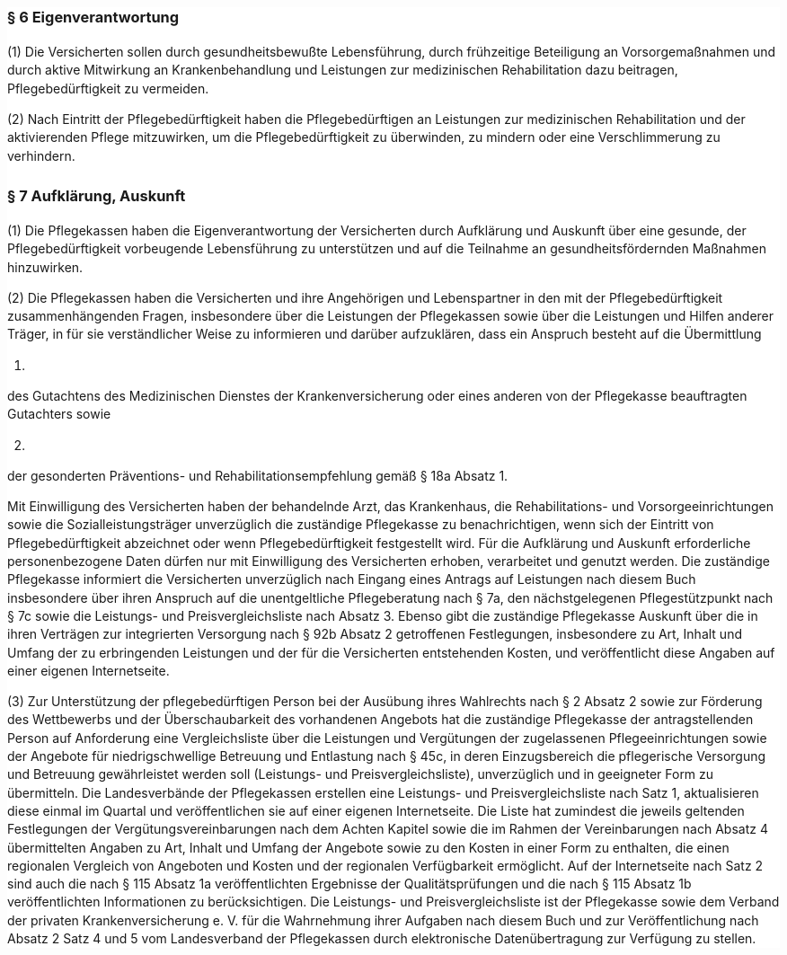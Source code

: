 ### § 6 Eigenverantwortung

(1) Die Versicherten sollen durch gesundheitsbewußte Lebensführung, durch frühzeitige Beteiligung an Vorsorgemaßnahmen und durch aktive Mitwirkung an Krankenbehandlung und Leistungen zur medizinischen Rehabilitation dazu beitragen, Pflegebedürftigkeit zu vermeiden.

(2) Nach Eintritt der Pflegebedürftigkeit haben die Pflegebedürftigen an Leistungen zur medizinischen Rehabilitation und der aktivierenden Pflege mitzuwirken, um die Pflegebedürftigkeit zu überwinden, zu mindern oder eine Verschlimmerung zu verhindern.

### § 7 Aufklärung, Auskunft

(1) Die Pflegekassen haben die Eigenverantwortung der Versicherten durch Aufklärung und Auskunft über eine gesunde, der Pflegebedürftigkeit vorbeugende Lebensführung zu unterstützen und auf die Teilnahme an gesundheitsfördernden Maßnahmen hinzuwirken.

(2) Die Pflegekassen haben die Versicherten und ihre Angehörigen und Lebenspartner in den mit der Pflegebedürftigkeit zusammenhängenden Fragen, insbesondere über die Leistungen der Pflegekassen sowie über die Leistungen und Hilfen anderer Träger, in für sie verständlicher Weise zu informieren und darüber aufzuklären, dass ein Anspruch besteht auf die Übermittlung

1.  
des Gutachtens des Medizinischen Dienstes der Krankenversicherung oder eines anderen von der Pflegekasse beauftragten Gutachters sowie

2.  
der gesonderten Präventions- und Rehabilitationsempfehlung gemäß § 18a Absatz 1.

Mit Einwilligung des Versicherten haben der behandelnde Arzt, das Krankenhaus, die Rehabilitations- und Vorsorgeeinrichtungen sowie die Sozialleistungsträger unverzüglich die zuständige Pflegekasse zu benachrichtigen, wenn sich der Eintritt von Pflegebedürftigkeit abzeichnet oder wenn Pflegebedürftigkeit festgestellt wird. Für die Aufklärung und Auskunft erforderliche personenbezogene Daten dürfen nur mit Einwilligung des Versicherten erhoben, verarbeitet und genutzt werden. Die zuständige Pflegekasse informiert die Versicherten unverzüglich nach Eingang eines Antrags auf Leistungen nach diesem Buch insbesondere über ihren Anspruch auf die unentgeltliche Pflegeberatung nach § 7a, den nächstgelegenen Pflegestützpunkt nach § 7c sowie die Leistungs- und Preisvergleichsliste nach Absatz 3. Ebenso gibt die zuständige Pflegekasse Auskunft über die in ihren Verträgen zur integrierten Versorgung nach § 92b Absatz 2 getroffenen Festlegungen, insbesondere zu Art, Inhalt und Umfang der zu erbringenden Leistungen und der für die Versicherten entstehenden Kosten, und veröffentlicht diese Angaben auf einer eigenen Internetseite.

(3) Zur Unterstützung der pflegebedürftigen Person bei der Ausübung ihres Wahlrechts nach § 2 Absatz 2 sowie zur Förderung des Wettbewerbs und der Überschaubarkeit des vorhandenen Angebots hat die zuständige Pflegekasse der antragstellenden Person auf Anforderung eine Vergleichsliste über die Leistungen und Vergütungen der zugelassenen Pflegeeinrichtungen sowie der Angebote für niedrigschwellige Betreuung und Entlastung nach § 45c, in deren Einzugsbereich die pflegerische Versorgung und Betreuung gewährleistet werden soll (Leistungs- und Preisvergleichsliste), unverzüglich und in geeigneter Form zu übermitteln. Die Landesverbände der Pflegekassen erstellen eine Leistungs- und Preisvergleichsliste nach Satz 1, aktualisieren diese einmal im Quartal und veröffentlichen sie auf einer eigenen Internetseite. Die Liste hat zumindest die jeweils geltenden Festlegungen der Vergütungsvereinbarungen nach dem Achten Kapitel sowie die im Rahmen der Vereinbarungen nach Absatz 4 übermittelten Angaben zu Art, Inhalt und Umfang der Angebote sowie zu den Kosten in einer Form zu enthalten, die einen regionalen Vergleich von Angeboten und Kosten und der regionalen Verfügbarkeit ermöglicht. Auf der Internetseite nach Satz 2 sind auch die nach § 115 Absatz 1a veröffentlichten Ergebnisse der Qualitätsprüfungen und die nach § 115 Absatz 1b veröffentlichten Informationen zu berücksichtigen. Die Leistungs- und Preisvergleichsliste ist der Pflegekasse sowie dem Verband der privaten Krankenversicherung e. V. für die Wahrnehmung ihrer Aufgaben nach diesem Buch und zur Veröffentlichung nach Absatz 2 Satz 4 und 5 vom Landesverband der Pflegekassen durch elektronische Datenübertragung zur Verfügung zu stellen.
